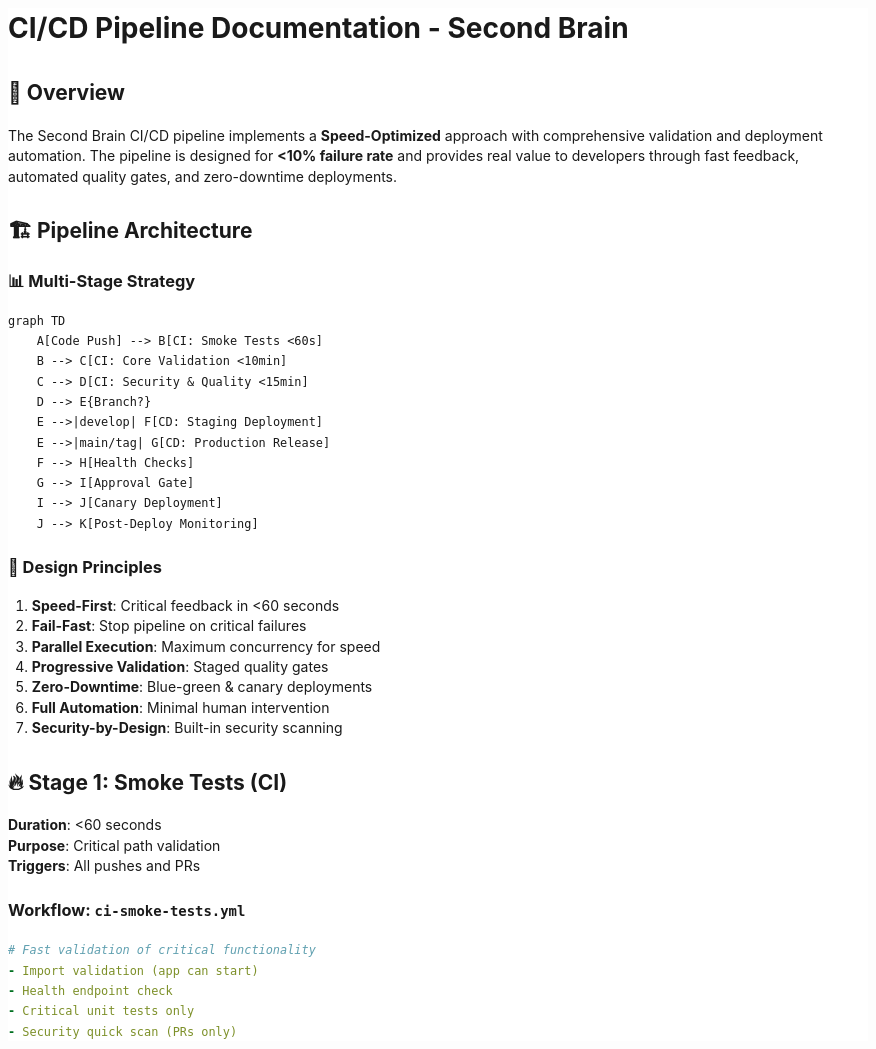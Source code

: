 # CI/CD Pipeline Documentation - Second Brain

## 🚀 Overview

The Second Brain CI/CD pipeline implements a **Speed-Optimized** approach with comprehensive validation and deployment automation. The pipeline is designed for **<10% failure rate** and provides real value to developers through fast feedback, automated quality gates, and zero-downtime deployments.

## 🏗️ Pipeline Architecture

### 📊 Multi-Stage Strategy

```mermaid
graph TD
    A[Code Push] --> B[CI: Smoke Tests <60s]
    B --> C[CI: Core Validation <10min]
    C --> D[CI: Security & Quality <15min]
    D --> E{Branch?}
    E -->|develop| F[CD: Staging Deployment]
    E -->|main/tag| G[CD: Production Release]
    F --> H[Health Checks]
    G --> I[Approval Gate]
    I --> J[Canary Deployment]
    J --> K[Post-Deploy Monitoring]
```

### 🎯 Design Principles

1. **Speed-First**: Critical feedback in <60 seconds
2. **Fail-Fast**: Stop pipeline on critical failures
3. **Parallel Execution**: Maximum concurrency for speed
4. **Progressive Validation**: Staged quality gates
5. **Zero-Downtime**: Blue-green & canary deployments
6. **Full Automation**: Minimal human intervention
7. **Security-by-Design**: Built-in security scanning

## 🔥 Stage 1: Smoke Tests (CI)

**Duration**: <60 seconds  
**Purpose**: Critical path validation  
**Triggers**: All pushes and PRs  

### Workflow: `ci-smoke-tests.yml`

```yaml
# Fast validation of critical functionality
- Import validation (app can start)
- Health endpoint check
- Critical unit tests only
- Security quick scan (PRs only)
```
